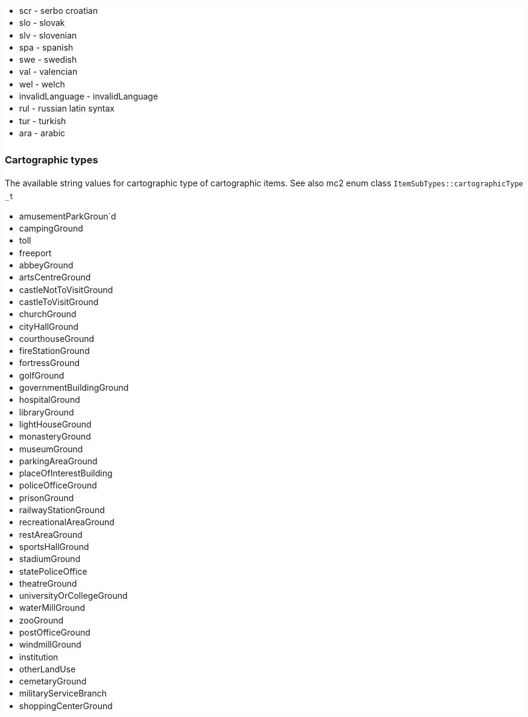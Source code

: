 * scr - serbo croatian
* slo - slovak
* slv - slovenian
* spa - spanish
* swe - swedish
* val - valencian
* wel - welch
* invalidLanguage - invalidLanguage
* rul - russian latin syntax
* tur - turkish
* ara - arabic


### Cartographic types

The available string values for cartographic type of cartographic items. See also mc2 enum class `ItemSubTypes::cartographicType_t`

* amusementParkGroun`d
* campingGround
* toll
* freeport
* abbeyGround
* artsCentreGround
* castleNotToVisitGround
* castleToVisitGround
* churchGround
* cityHallGround
* courthouseGround
* fireStationGround
* fortressGround
* golfGround
* governmentBuildingGround
* hospitalGround
* libraryGround
* lightHouseGround
* monasteryGround
* museumGround
* parkingAreaGround
* placeOfInterestBuilding
* policeOfficeGround
* prisonGround
* railwayStationGround
* recreationalAreaGround
* restAreaGround
* sportsHallGround
* stadiumGround
* statePoliceOffice
* theatreGround
* universityOrCollegeGround
* waterMillGround
* zooGround
* postOfficeGround
* windmillGround
* institution
* otherLandUse
* cemetaryGround
* militaryServiceBranch
* shoppingCenterGround
